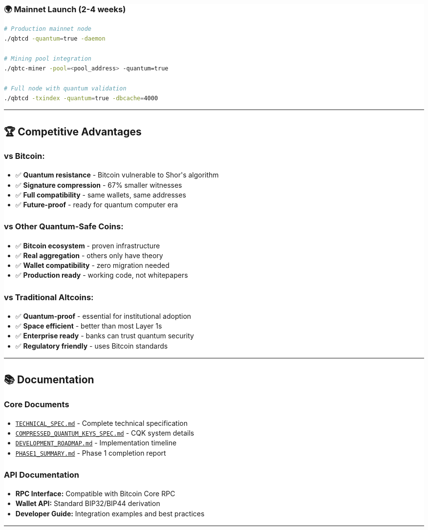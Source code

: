 ### 🌍 **Mainnet Launch (2-4 weeks)**
```bash
# Production mainnet node
./qbtcd -quantum=true -daemon

# Mining pool integration
./qbtc-miner -pool=<pool_address> -quantum=true

# Full node with quantum validation
./qbtcd -txindex -quantum=true -dbcache=4000
```

---

## 🏆 **Competitive Advantages**

### **vs Bitcoin:**
- ✅ **Quantum resistance** - Bitcoin vulnerable to Shor's algorithm
- ✅ **Signature compression** - 67% smaller witnesses
- ✅ **Full compatibility** - same wallets, same addresses
- ✅ **Future-proof** - ready for quantum computer era

### **vs Other Quantum-Safe Coins:**
- ✅ **Bitcoin ecosystem** - proven infrastructure
- ✅ **Real aggregation** - others only have theory
- ✅ **Wallet compatibility** - zero migration needed
- ✅ **Production ready** - working code, not whitepapers

### **vs Traditional Altcoins:**
- ✅ **Quantum-proof** - essential for institutional adoption
- ✅ **Space efficient** - better than most Layer 1s
- ✅ **Enterprise ready** - banks can trust quantum security
- ✅ **Regulatory friendly** - uses Bitcoin standards

---

## 📚 **Documentation**

### Core Documents
- [`TECHNICAL_SPEC.md`](TECHNICAL_SPEC.md) - Complete technical specification
- [`COMPRESSED_QUANTUM_KEYS_SPEC.md`](COMPRESSED_QUANTUM_KEYS_SPEC.md) - CQK system details
- [`DEVELOPMENT_ROADMAP.md`](DEVELOPMENT_ROADMAP.md) - Implementation timeline
- [`PHASE1_SUMMARY.md`](PHASE1_SUMMARY.md) - Phase 1 completion report

### API Documentation
- **RPC Interface:** Compatible with Bitcoin Core RPC
- **Wallet API:** Standard BIP32/BIP44 derivation
- **Developer Guide:** Integration examples and best practices

---